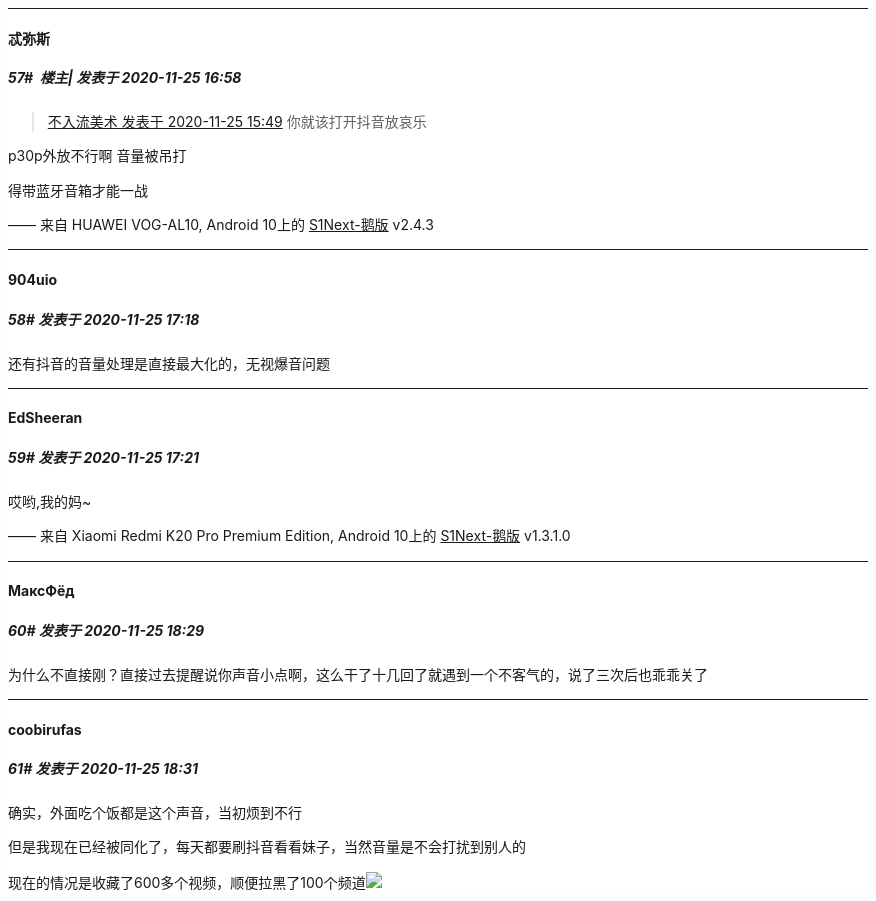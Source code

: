 -----

####  忒弥斯  
##### 57#         楼主| 发表于 2020-11-25 16:58


<blockquote><a href="httphttps://bbs.saraba1st.com/2b/forum.php?mod=redirect&amp;goto=findpost&amp;pid=49515117&amp;ptid=1974219" target="_blank">不入流美术 发表于 2020-11-25 15:49</a>
你就该打开抖音放哀乐</blockquote>
p30p外放不行啊
音量被吊打

得带蓝牙音箱才能一战

—— 来自 HUAWEI VOG-AL10, Android 10上的 [S1Next-鹅版](https://github.com/ykrank/S1-Next/releases) v2.4.3


-----

####  904uio  
##### 58#       发表于 2020-11-25 17:18


还有抖音的音量处理是直接最大化的，无视爆音问题


-----

####  EdSheeran  
##### 59#       发表于 2020-11-25 17:21


哎哟,我的妈~

—— 来自 Xiaomi Redmi K20 Pro Premium Edition, Android 10上的 [S1Next-鹅版](https://github.com/ykrank/S1-Next/releases) v1.3.1.0


-----

####  МаксФёд  
##### 60#       发表于 2020-11-25 18:29


为什么不直接刚？直接过去提醒说你声音小点啊，这么干了十几回了就遇到一个不客气的，说了三次后也乖乖关了


-----

####  coobirufas  
##### 61#       发表于 2020-11-25 18:31


确实，外面吃个饭都是这个声音，当初烦到不行

但是我现在已经被同化了，每天都要刷抖音看看妹子，当然音量是不会打扰到别人的

现在的情况是收藏了600多个视频，顺便拉黑了100个频道<img src="https://static.saraba1st.com/image/smiley/face2017/053.png" referrerpolicy="no-referrer">
